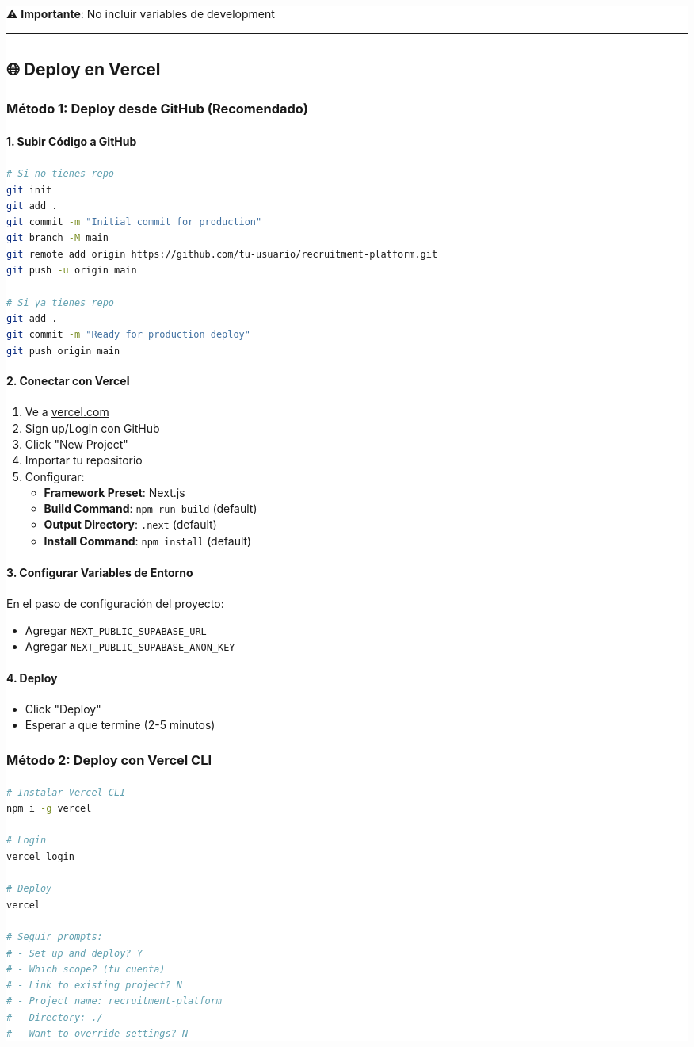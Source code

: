 ⚠️ **Importante**: No incluir variables de development

---

## 🌐 Deploy en Vercel

### Método 1: Deploy desde GitHub (Recomendado)

#### 1. Subir Código a GitHub
```bash
# Si no tienes repo
git init
git add .
git commit -m "Initial commit for production"
git branch -M main
git remote add origin https://github.com/tu-usuario/recruitment-platform.git
git push -u origin main

# Si ya tienes repo
git add .
git commit -m "Ready for production deploy"
git push origin main
```

#### 2. Conectar con Vercel
1. Ve a [vercel.com](https://vercel.com)
2. Sign up/Login con GitHub
3. Click "New Project"
4. Importar tu repositorio
5. Configurar:
   - **Framework Preset**: Next.js
   - **Build Command**: `npm run build` (default)
   - **Output Directory**: `.next` (default)
   - **Install Command**: `npm install` (default)

#### 3. Configurar Variables de Entorno
En el paso de configuración del proyecto:
- Agregar `NEXT_PUBLIC_SUPABASE_URL`
- Agregar `NEXT_PUBLIC_SUPABASE_ANON_KEY`

#### 4. Deploy
- Click "Deploy"
- Esperar a que termine (2-5 minutos)

### Método 2: Deploy con Vercel CLI

```bash
# Instalar Vercel CLI
npm i -g vercel

# Login
vercel login

# Deploy
vercel

# Seguir prompts:
# - Set up and deploy? Y
# - Which scope? (tu cuenta)
# - Link to existing project? N
# - Project name: recruitment-platform
# - Directory: ./
# - Want to override settings? N

```